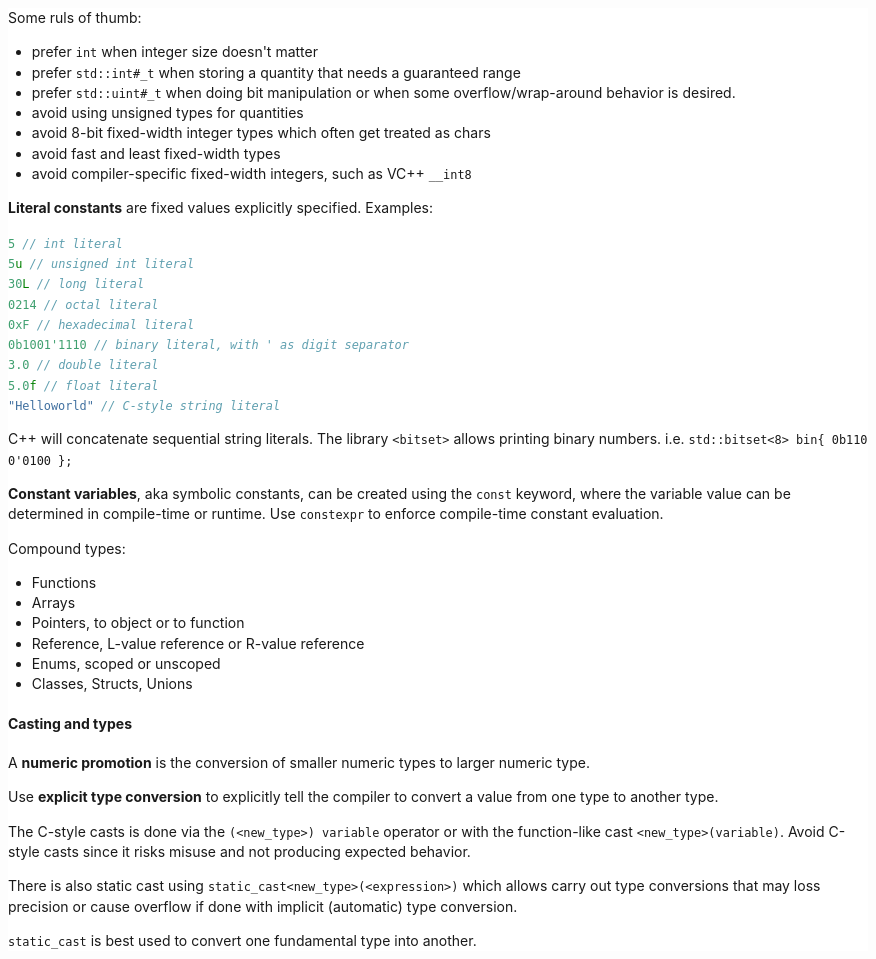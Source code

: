 Some ruls of thumb:

- prefer `int` when integer size doesn't matter
- prefer `std::int#_t` when storing a quantity that needs a guaranteed range
- prefer `std::uint#_t` when doing bit manipulation or when some overflow/wrap-around behavior is desired.
- avoid using unsigned types for quantities
- avoid 8-bit fixed-width integer types which often get treated as chars
- avoid fast and least fixed-width types
- avoid compiler-specific fixed-width integers, such as VC++ `__int8`

**Literal constants** are fixed values explicitly specified. Examples:

```c++
5 // int literal
5u // unsigned int literal
30L // long literal
0214 // octal literal
0xF // hexadecimal literal
0b1001'1110 // binary literal, with ' as digit separator
3.0 // double literal
5.0f // float literal
"Helloworld" // C-style string literal
```

C++ will concatenate sequential string literals. The library `<bitset>` allows printing binary numbers. i.e. `std::bitset<8> bin{ 0b1100'0100 };`

**Constant variables**, aka symbolic constants, can be created using the `const` keyword, where the variable value can be determined in compile-time or runtime. Use `constexpr` to enforce compile-time constant evaluation.

Compound types:

- Functions
- Arrays
- Pointers, to object or to function
- Reference, L-value reference or R-value reference
- Enums, scoped or unscoped
- Classes, Structs, Unions

#### Casting and types

A **numeric promotion** is the conversion of smaller numeric types to larger numeric type.

Use **explicit type conversion** to explicitly tell the compiler to convert a value from one type to another type.

The C-style casts is done via the `(<new_type>) variable` operator or with the function-like cast `<new_type>(variable)`. Avoid C-style casts since it risks misuse and not producing expected behavior.

There is also static cast using `static_cast<new_type>(<expression>)` which allows carry out type conversions that may loss precision or cause overflow if done with implicit (automatic) type conversion.

`static_cast` is best used to convert one fundamental type into another.
